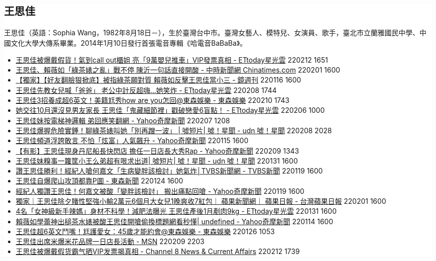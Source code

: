 ## 王思佳

王思佳（英語：Sophia Wang，1982年8月18日－），生於臺灣台中市。臺灣女藝人、模特兒、女演員、歌手，臺北市立蘭雅國民中學、中國文化大學大傳系畢業。2014年1月10日發行首張電音專輯《哈電音BaBaBa》。
- [王思佳被爆戴假貨！氣到call out櫃姐 亮「9萬嬰兒推車」VIP發票真相 - ETtoday星光雲](https://star.ettoday.net/news/2187914 "王思佳被爆戴假貨！氣到call out櫃姐 亮「9萬嬰兒推車」VIP發票真相 - ETtoday星光雲") 220212 1651
- [王思佳、賴薇如「綠茶婊之亂」戰不停 陳沂一句話直接開酸 - 中時新聞網 Chinatimes.com](https://www.chinatimes.com/realtimenews/20220201000417-260404 "王思佳、賴薇如「綠茶婊之亂」戰不停 陳沂一句話直接開酸 - 中時新聞網 Chinatimes.com") 220201 1600
- [【獨家】【好友翻臉狠掀底】被指綠茶願對質 賴薇如反擊王思佳當小三 - 鏡週刊](https://www.mirrormedia.mg/story/20220114ent022/ "【獨家】【好友翻臉狠掀底】被指綠茶願對質 賴薇如反擊王思佳當小三 - 鏡週刊") 220116 1600
- [王思佳先教女兒喊「爸爸」 老公中計反超嗨...她笑炸 - ETtoday星光雲](https://star.ettoday.net/news/2185074 "王思佳先教女兒喊「爸爸」 老公中計反超嗨...她笑炸 - ETtoday星光雲") 220208 1744
- [王思佳3招養成超6英文！美籍尪秀how are you怎回@東森娛樂 - 東森娛樂](https://www.youtube.com/watch?v=GiOUgXNmhg0 "王思佳3招養成超6英文！美籍尪秀how are you怎回@東森娛樂 - 東森娛樂") 220210 1743
- [她交往10月還沒見男友家長 王思佳「鬼藏細節裡」戳破戀愛6盲點！ - ETtoday星光雲](https://star.ettoday.net/news/2154645 "她交往10月還沒見男友家長 王思佳「鬼藏細節裡」戳破戀愛6盲點！ - ETtoday星光雲") 220206 1000
- [王思佳妹按電梯神邏輯 弟回應笑翻網 - Yahoo奇摩新聞](https://tw.news.yahoo.com/%E7%8E%8B%E6%80%9D%E4%BD%B3%E5%A6%B9%E6%8C%89%E9%9B%BB%E6%A2%AF%E7%A5%9E%E9%82%8F%E8%BC%AF-%E5%BC%9F%E5%9B%9E%E6%87%89%E7%AC%91%E7%BF%BB%E7%B6%B2-035503859.html "王思佳妹按電梯神邏輯 弟回應笑翻網 - Yahoo奇摩新聞") 220207 1208
- [王思佳爆握危險實錘！聊綠茶婊叫她「別再蹭一波」 | 噓短片| 噓！星聞 - udn 噓！星聞](https://stars.udn.com/video/play/1022/1229324 "王思佳爆握危險實錘！聊綠茶婊叫她「別再蹭一波」 | 噓短片| 噓！星聞 - udn 噓！星聞") 220208 2028
- [王思佳頻道浮誇敢言 不怕「炫富」人氣飆升 - Yahoo奇摩新聞](https://tw.news.yahoo.com/%E7%8E%8B%E6%80%9D%E4%BD%B3%E9%A0%BB%E9%81%93%E6%B5%AE%E8%AA%87%E6%95%A2%E8%A8%80-%E4%B8%8D%E6%80%95-%E7%82%AB%E5%AF%8C-%E4%BA%BA%E6%B0%A3%E9%A3%86%E5%8D%87-142325168.html "王思佳頻道浮誇敢言 不怕「炫富」人氣飆升 - Yahoo奇摩新聞") 220115 1600
- [【有影】王思佳現身丹尼船長快閃店 擔任一日店長大秀Rap - Yahoo奇摩新聞](https://tw.news.yahoo.com/%E6%9C%89%E5%BD%B1-%E7%8E%8B%E6%80%9D%E4%BD%B3%E7%8F%BE%E8%BA%AB%E4%B8%B9%E5%B0%BC%E8%88%B9%E9%95%B7%E5%BF%AB%E9%96%83%E5%BA%97-%E6%93%94%E4%BB%BB-%E6%97%A5%E5%BA%97%E9%95%B7%E5%A4%A7%E7%A7%80rap-053245297.html "【有影】王思佳現身丹尼船長快閃店 擔任一日店長大秀Rap - Yahoo奇摩新聞") 220209 1343
- [王思佳妹糗事一籮筐小王么弟超有哏求出道| 噓短片| 噓！星聞 - udn 噓！星聞](https://stars.udn.com/video/play/1022/1228864 "王思佳妹糗事一籮筐小王么弟超有哏求出道| 噓短片| 噓！星聞 - udn 噓！星聞") 220131 1600
- [讚王思佳勝利！經紀人嗆何嘉文「生病變胖該檢討」她氣炸│TVBS新聞網 - TVBS新聞](https://news.tvbs.com.tw/entertainment/1694718 "讚王思佳勝利！經紀人嗆何嘉文「生病變胖該檢討」她氣炸│TVBS新聞網 - TVBS新聞") 220119 1600
- [王思佳自爆爬山攻頂都靠P圖 - 東森新聞](https://news.ebc.net.tw/news/star/299417 "王思佳自爆爬山攻頂都靠P圖 - 東森新聞") 220124 1600
- [經紀人獨讚王思佳！何嘉文被酸「變胖該檢討」 搬出痛點回嗆 - Yahoo奇摩新聞](https://tw.news.yahoo.com/%E7%B6%93%E7%B4%80%E4%BA%BA%E7%8D%A8%E8%AE%9A%E7%8E%8B%E6%80%9D%E4%BD%B3-%E4%BD%95%E5%98%89%E6%96%87%E8%A2%AB%E9%85%B8-%E8%AE%8A%E8%83%96%E8%A9%B2%E6%AA%A2%E8%A8%8E-%E6%90%AC%E5%87%BA%E7%97%9B%E9%BB%9E%E5%9B%9E%E5%97%86-100210054.html "經紀人獨讚王思佳！何嘉文被酸「變胖該檢討」 搬出痛點回嗆 - Yahoo奇摩新聞") 220119 1600
- [獨家｜王思佳除夕賭性堅強小輸2萬元6個月大女兒1晚爽收7紅包｜ 蘋果新聞網｜ 蘋果日報 - 台灣蘋果日報](https://tw.appledaily.com/entertainment/20220201/YYFL7W6BSNCALNUB564WYRSMZI/ "獨家｜王思佳除夕賭性堅強小輸2萬元6個月大女兒1晚爽收7紅包｜ 蘋果新聞網｜ 蘋果日報 - 台灣蘋果日報") 220201 1600
- [4名「女神級新手辣媽」身材不科學！減肥法曝光 王思佳產後1月剷肉9kg - ETtoday星光雲](https://star.ettoday.net/news/2135656 "4名「女神級新手辣媽」身材不科學！減肥法曝光 王思佳產後1月剷肉9kg - ETtoday星光雲") 220131 1600
- [賴薇如學蕾神出槌茶水婊被酸王思佳開嗆偷換標題網看秒懂| undefined - Yahoo奇摩新聞](https://tw.yahoo.com/tv/%E8%B3%B4%E8%96%87%E5%A6%82%E5%AD%B8%E8%95%BE%E7%A5%9E%E5%87%BA%E6%A7%8C%E8%8C%B6%E6%B0%B4%E5%A9%8A%E8%A2%AB%E9%85%B8-%E7%8E%8B%E6%80%9D%E4%BD%B3%E9%96%8B%E5%97%86%E5%81%B7%E6%8F%9B%E6%A8%99%E9%A1%8C%E7%B6%B2%E7%9C%8B%E7%A7%92%E6%87%82-125636185.html "賴薇如學蕾神出槌茶水婊被酸王思佳開嗆偷換標題網看秒懂| undefined - Yahoo奇摩新聞") 220114 1600
- [王思佳超6英文鬥嘴！尪護愛女：45歲才能約會@東森娛樂 - 東森娛樂](https://www.youtube.com/watch?v=ZIvYIkjTvns "王思佳超6英文鬥嘴！尪護愛女：45歲才能約會@東森娛樂 - 東森娛樂") 220126 1053
- [王思佳出席米爆米花品牌一日店長活動 - MSN](https://www.msn.com/zh-tw/entertainment/gallery/%E7%8E%8B%E6%80%9D%E4%BD%B3%E5%87%BA%E5%B8%AD%E7%B1%B3%E7%88%86%E7%B1%B3%E8%8A%B1%E5%93%81%E7%89%8C%E4%B8%80%E6%97%A5%E5%BA%97%E9%95%B7%E6%B4%BB%E5%8B%95/ss-AATDuqY "王思佳出席米爆米花品牌一日店長活動 - MSN") 220209 2203
- [王思佳被爆戴假货霸气晒VIP发票揭真相 - Channel 8 News & Current Affairs](https://entlife.8world.com/e-news/sophia-wang-1725851 "王思佳被爆戴假货霸气晒VIP发票揭真相 - Channel 8 News & Current Affairs") 220212 1739
